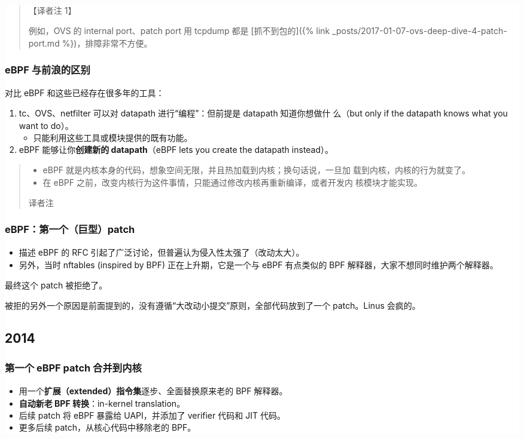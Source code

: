 > 【译者注 1】
>
> 例如，OVS 的 internal port、patch port 用 tcpdump 都是
> [抓不到包的]({% link _posts/2017-01-07-ovs-deep-dive-4-patch-port.md %})，排障非常不方便。


### eBPF 与前浪的区别

对比 eBPF 和这些已经存在很多年的工具：

1. tc、OVS、netfilter 可以对 datapath 进行“编程”：但前提是 datapath 知道你想做什
   么（but only if the datapath knows what you want to do）。
    * 只能利用这些工具或模块提供的既有功能。
2. eBPF 能够让你**创建新的 datapath**（eBPF lets you create the datapath instead）。

> * eBPF 就是内核本身的代码，想象空间无限，并且热加载到内核；换句话说，一旦加
>   载到内核，内核的行为就变了。
> * 在 eBPF 之前，改变内核行为这件事情，只能通过修改内核再重新编译，或者开发内
>   核模块才能实现。
>
> 译者注

### eBPF：第一个（巨型）patch

* 描述 eBPF 的 RFC 引起了广泛讨论，但普遍认为侵入性太强了（改动太大）。
* 另外，当时 nftables (inspired by BPF) 正在上升期，它是一个与 eBPF 有点类似的
  BPF 解释器，大家不想同时维护两个解释器。

最终这个 patch 被拒绝了。

被拒的另外一个原因是前面提到的，没有遵循“大改动小提交”原则，全部代码放到了一个
patch。Linus 会疯的。

## 2014

### 第一个 eBPF patch 合并到内核

* 用一个**扩展（extended）指令集**逐步、全面替换原来老的 BPF 解释器。
* **自动新老 BPF 转换**：in-kernel translation。
* 后续 patch 将 eBPF 暴露给 UAPI，并添加了 verifier 代码和 JIT 代码。
* 更多后续 patch，从核心代码中移除老的 BPF。
